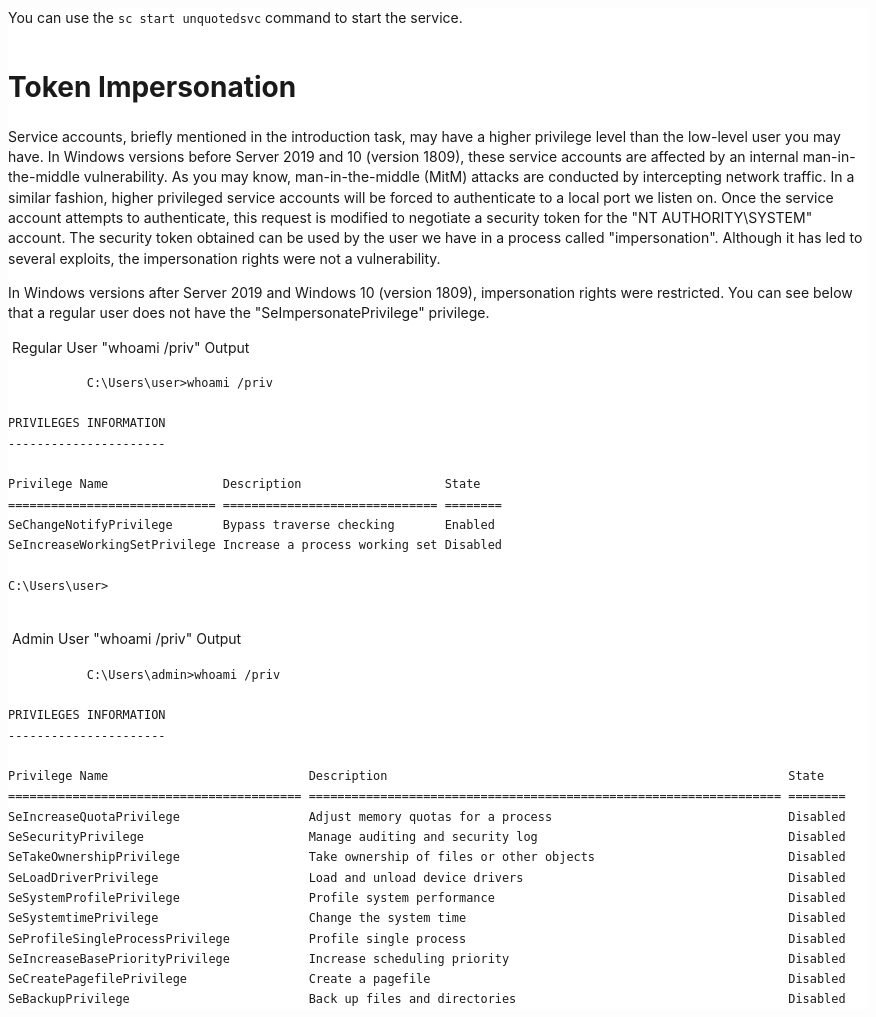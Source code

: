 You can use the `sc start unquotedsvc` command to start the service.

# Token Impersonation

Service accounts, briefly mentioned in the introduction task, may  have a higher privilege level than the low-level user you may have. In  Windows versions before Server 2019 and 10 (version 1809), these service accounts are affected by an internal man-in-the-middle vulnerability.  As you may know, man-in-the-middle (MitM) attacks are conducted by intercepting network traffic. In a similar  fashion, higher privileged service accounts will be forced to  authenticate to a local port we listen on. Once the service account  attempts to authenticate, this request is modified to negotiate a  security token for the "NT AUTHORITY\SYSTEM" account. The security token obtained can be used by the user we have in a process called  "impersonation". Although it has led to several exploits, the  impersonation rights were not a vulnerability. 

In Windows versions after Server 2019 and Windows 10 (version 1809), impersonation rights were restricted. You can see below that a regular user does not  have the "SeImpersonatePrivilege" privilege.

​            Regular User "whoami /priv" Output        

```shell-session
           C:\Users\user>whoami /priv

PRIVILEGES INFORMATION
----------------------

Privilege Name                Description                    State
============================= ============================== ========
SeChangeNotifyPrivilege       Bypass traverse checking       Enabled
SeIncreaseWorkingSetPrivilege Increase a process working set Disabled

C:\Users\user>
        
```

​            Admin User "whoami /priv" Output        

```shell-session
           C:\Users\admin>whoami /priv

PRIVILEGES INFORMATION
----------------------

Privilege Name                            Description                                                        State
========================================= ================================================================== ========
SeIncreaseQuotaPrivilege                  Adjust memory quotas for a process                                 Disabled
SeSecurityPrivilege                       Manage auditing and security log                                   Disabled
SeTakeOwnershipPrivilege                  Take ownership of files or other objects                           Disabled
SeLoadDriverPrivilege                     Load and unload device drivers                                     Disabled
SeSystemProfilePrivilege                  Profile system performance                                         Disabled
SeSystemtimePrivilege                     Change the system time                                             Disabled
SeProfileSingleProcessPrivilege           Profile single process                                             Disabled
SeIncreaseBasePriorityPrivilege           Increase scheduling priority                                       Disabled
SeCreatePagefilePrivilege                 Create a pagefile                                                  Disabled
SeBackupPrivilege                         Back up files and directories                                      Disabled
```